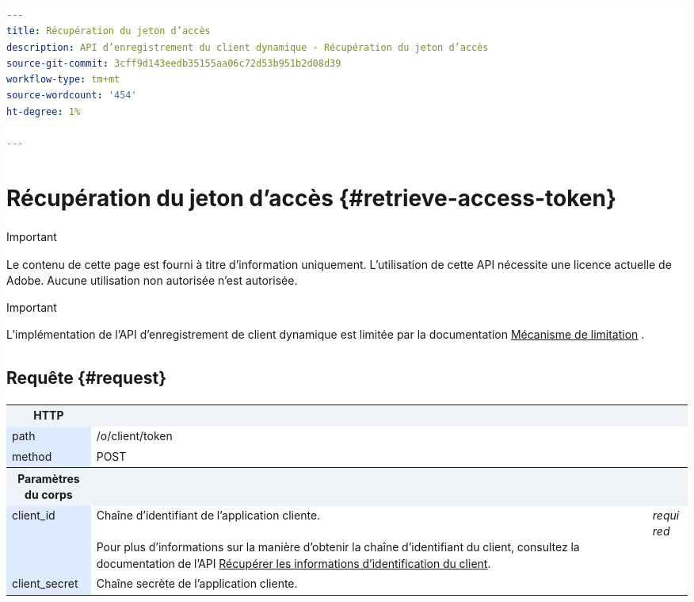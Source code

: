 ```yaml
---
title: Récupération du jeton d’accès
description: API d’enregistrement du client dynamique - Récupération du jeton d’accès
source-git-commit: 3cff9d143eedb35155aa06c72d53b951b2d08d39
workflow-type: tm+mt
source-wordcount: '454'
ht-degree: 1%

---
```



# Récupération du jeton d’accès {#retrieve-access-token}

>[!IMPORTANT]
>
> Le contenu de cette page est fourni à titre d’information uniquement. L’utilisation de cette API nécessite une licence actuelle de Adobe. Aucune utilisation non autorisée n’est autorisée.

>[!IMPORTANT]
>
> L’implémentation de l’API d’enregistrement de client dynamique est limitée par la documentation [Mécanisme de limitation](/help/authentication/throttling-mechanism.md) .

## Requête {#request}

<table style="table-layout:auto">
   <tr>
      <th style="background-color: #EFF2F7;">HTTP</th>
      <th style="background-color: #EFF2F7;"></th>
      <th style="background-color: #EFF2F7;"></th>
   </tr>
   <tr>
      <td style="background-color: #DEEBFF;">path</td>
      <td>/o/client/token</td>
      <td></td>
   </tr>
   <tr>
      <td style="background-color: #DEEBFF;">method</td>
      <td>POST</td>
      <td></td>
   </tr>
   <tr>
      <th style="background-color: #EFF2F7;">Paramètres du corps</th>
      <th style="background-color: #EFF2F7;"></th>
      <th style="background-color: #EFF2F7;"></th>
   </tr>
   <tr>
      <td style="background-color: #DEEBFF;">client_id</td>
      <td>
            Chaîne d’identifiant de l’application cliente.
            <br/><br/>
            Pour plus d’informations sur la manière d’obtenir la chaîne d’identifiant du client, consultez la documentation de l’API <a href="dynamic-client-registration-apis-retrieve-client-credentials.md"> Récupérer les informations d’identification du client</a>.
      </td>
      <td><i>required</i></td>
   </tr>
   <tr>
      <td style="background-color: #DEEBFF;">client_secret</td>
      <td>
            Chaîne secrète de l’application cliente.